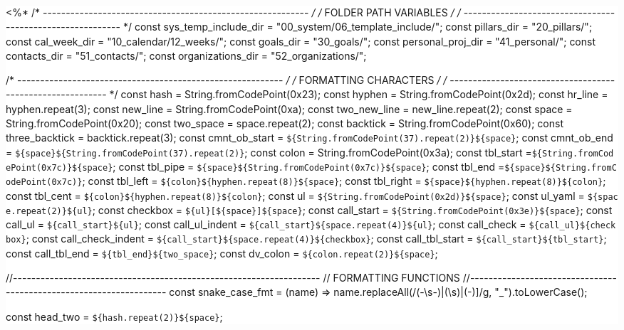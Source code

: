 <%*
/* ---------------------------------------------------------- */
/*                    FOLDER PATH VARIABLES                   */
/* ---------------------------------------------------------- */
const sys_temp_include_dir = "00_system/06_template_include/";
const pillars_dir = "20_pillars/";
const cal_week_dir = "10_calendar/12_weeks/";
const goals_dir = "30_goals/";
const personal_proj_dir = "41_personal/";
const contacts_dir = "51_contacts/";
const organizations_dir = "52_organizations/";

/* ---------------------------------------------------------- */
/*                    FORMATTING CHARACTERS                   */
/* ---------------------------------------------------------- */
const hash = String.fromCodePoint(0x23);
const hyphen = String.fromCodePoint(0x2d);
const hr_line = hyphen.repeat(3);
const new_line = String.fromCodePoint(0xa);
const two_new_line = new_line.repeat(2);
const space = String.fromCodePoint(0x20);
const two_space = space.repeat(2);
const backtick = String.fromCodePoint(0x60);
const three_backtick = backtick.repeat(3);
const cmnt_ob_start = `${String.fromCodePoint(37).repeat(2)}${space}`;
const cmnt_ob_end = `${space}${String.fromCodePoint(37).repeat(2)}`;
const colon = String.fromCodePoint(0x3a);
const tbl_start =`${String.fromCodePoint(0x7c)}${space}`;
const tbl_pipe = `${space}${String.fromCodePoint(0x7c)}${space}`;
const tbl_end =`${space}${String.fromCodePoint(0x7c)}`;
const tbl_left = `${colon}${hyphen.repeat(8)}${space}`;
const tbl_right = `${space}${hyphen.repeat(8)}${colon}`;
const tbl_cent = `${colon}${hyphen.repeat(8)}${colon}`;
const ul = `${String.fromCodePoint(0x2d)}${space}`;
const ul_yaml = `${space.repeat(2)}${ul}`;
const checkbox = `${ul}[${space}]${space}`;
const call_start = `${String.fromCodePoint(0x3e)}${space}`;
const call_ul = `${call_start}${ul}`;
const call_ul_indent = `${call_start}${space.repeat(4)}${ul}`;
const call_check = `${call_ul}${checkbox}`;
const call_check_indent = `${call_start}${space.repeat(4)}${checkbox}`;
const call_tbl_start = `${call_start}${tbl_start}`;
const call_tbl_end = `${tbl_end}${two_space}`;
const dv_colon = `${colon.repeat(2)}${space}`;

//-------------------------------------------------------------------
// FORMATTING FUNCTIONS
//-------------------------------------------------------------------
const snake_case_fmt = (name) =>
  name.replaceAll(/(\-\s\-)|(\s)|(\-)]/g, "_").toLowerCase();

const head_two = `${hash.repeat(2)}${space}`;
